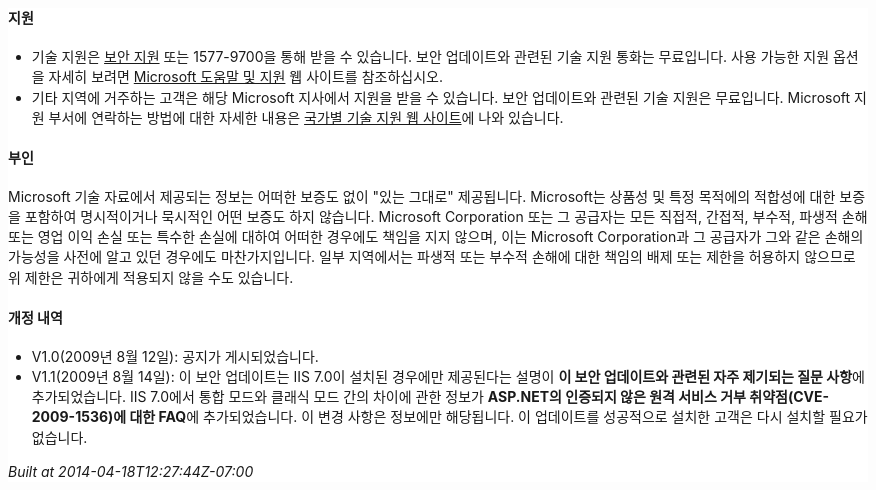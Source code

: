 #### 지원
  
-   기술 지원은 [보안 지원](http://go.microsoft.com/fwlink/?linkid=21131) 또는 1577-9700을 통해 받을 수 있습니다. 보안 업데이트와 관련된 기술 지원 통화는 무료입니다. 사용 가능한 지원 옵션을 자세히 보려면 [Microsoft 도움말 및 지원](http://support.microsoft.com/) 웹 사이트를 참조하십시오.  
-   기타 지역에 거주하는 고객은 해당 Microsoft 지사에서 지원을 받을 수 있습니다. 보안 업데이트와 관련된 기술 지원은 무료입니다. Microsoft 지원 부서에 연락하는 방법에 대한 자세한 내용은 [국가별 기술 지원 웹 사이트](http://go.microsoft.com/fwlink/?linkid=21155)에 나와 있습니다.
  
#### 부인
  
Microsoft 기술 자료에서 제공되는 정보는 어떠한 보증도 없이 "있는 그대로" 제공됩니다. Microsoft는 상품성 및 특정 목적에의 적합성에 대한 보증을 포함하여 명시적이거나 묵시적인 어떤 보증도 하지 않습니다. Microsoft Corporation 또는 그 공급자는 모든 직접적, 간접적, 부수적, 파생적 손해 또는 영업 이익 손실 또는 특수한 손실에 대하여 어떠한 경우에도 책임을 지지 않으며, 이는 Microsoft Corporation과 그 공급자가 그와 같은 손해의 가능성을 사전에 알고 있던 경우에도 마찬가지입니다. 일부 지역에서는 파생적 또는 부수적 손해에 대한 책임의 배제 또는 제한을 허용하지 않으므로 위 제한은 귀하에게 적용되지 않을 수도 있습니다.
  
#### 개정 내역
  
-   V1.0(2009년 8월 12일): 공지가 게시되었습니다.  
-   V1.1(2009년 8월 14일): 이 보안 업데이트는 IIS 7.0이 설치된 경우에만 제공된다는 설명이 **이 보안 업데이트와 관련된 자주 제기되는 질문 사항**에 추가되었습니다. IIS 7.0에서 통합 모드와 클래식 모드 간의 차이에 관한 정보가 **ASP.NET의 인증되지 않은 원격 서비스 거부 취약점(CVE-2009-1536)에 대한 FAQ**에 추가되었습니다. 이 변경 사항은 정보에만 해당됩니다. 이 업데이트를 성공적으로 설치한 고객은 다시 설치할 필요가 없습니다.
  
*Built at 2014-04-18T12:27:44Z-07:00*

